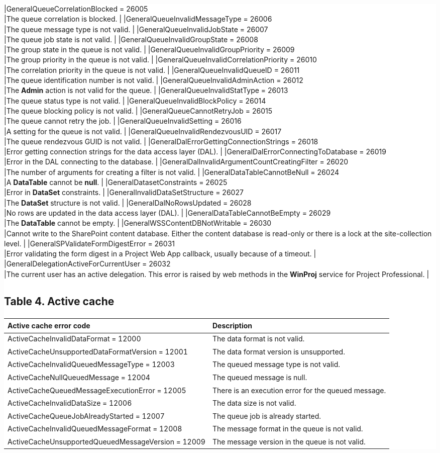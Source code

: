 |GeneralQueueCorrelationBlocked = 26005  <br/> |The queue correlation is blocked. |
|GeneralQueueInvalidMessageType = 26006  <br/> |The queue message type is not valid. |
|GeneralQueueInvalidJobState = 26007  <br/> |The queue job state is not valid. |
|GeneralQueueInvalidGroupState = 26008  <br/> |The group state in the queue is not valid. |
|GeneralQueueInvalidGroupPriority = 26009  <br/> |The group priority in the queue is not valid. |
|GeneralQueueInvalidCorrelationPriority = 26010  <br/> |The correlation priority in the queue is not valid. |
|GeneralQueueInvalidQueueID = 26011  <br/> |The queue identification number is not valid. |
|GeneralQueueInvalidAdminAction = 26012  <br/> |The **Admin** action is not valid for the queue. |
|GeneralQueueInvalidStatType = 26013  <br/> |The queue status type is not valid. |
|GeneralQueueInvalidBlockPolicy = 26014  <br/> |The queue blocking policy is not valid. |
|GeneralQueueCannotRetryJob = 26015  <br/> |The queue cannot retry the job. |
|GeneralQueueInvalidSetting = 26016  <br/> |A setting for the queue is not valid. |
|GeneralQueueInvalidRendezvousUID = 26017  <br/> |The queue rendezvous GUID is not valid. |
|GeneralDalErrorGettingConnectionStrings = 26018  <br/> |Error getting connection strings for the data access layer (DAL). |
|GeneralDalErrorConnectingToDatabase = 26019  <br/> |Error in the DAL connecting to the database. |
|GeneralDalInvalidArgumentCountCreatingFilter = 26020  <br/> |The number of arguments for creating a filter is not valid. |
|GeneralDataTableCannotBeNull = 26024  <br/> |A **DataTable** cannot be **null**. |
|GeneralDatasetConstraints = 26025  <br/> |Error in **DataSet** constraints. |
|GeneralInvalidDataSetStructure = 26027  <br/> |The **DataSet** structure is not valid. |
|GeneralDalNoRowsUpdated = 26028  <br/> |No rows are updated in the data access layer (DAL). |
|GeneralDataTableCannotBeEmpty = 26029  <br/> |The **DataTable** cannot be empty. |
|GeneralWSSContentDBNotWritable = 26030  <br/> |Cannot write to the SharePoint content database. Either the content database is read-only or there is a lock at the site-collection level. |
|GeneralSPValidateFormDigestError = 26031  <br/> |Error validating the form digest in a Project Web App callback, usually because of a timeout. |
|GeneralDelegationActiveForCurrentUser = 26032  <br/> |The current user has an active delegation. This error is raised by web methods in the **WinProj** service for Project Professional. |

<a name="pj15_ErrorCodes_ActiveCache"></a>

## Table 4. Active cache

|Active cache error code|Description|
|:-----|:-----|
|ActiveCacheInvalidDataFormat = 12000  <br/> |The data format is not valid. |
|ActiveCacheUnsupportedDataFormatVersion = 12001  <br/> |The data format version is unsupported. |
|ActiveCacheInvalidQueuedMessageType = 12003  <br/> |The queued message type is not valid. |
|ActiveCacheNullQueuedMessage = 12004  <br/> |The queued message is null. |
|ActiveCacheQueuedMessageExecutionError = 12005  <br/> |There is an execution error for the queued message. |
|ActiveCacheInvalidDataSize = 12006  <br/> |The data size is not valid. |
|ActiveCacheQueueJobAlreadyStarted = 12007  <br/> |The queue job is already started. |
|ActiveCacheInvalidQueuedMessageFormat = 12008  <br/> |The message format in the queue is not valid. |
|ActiveCacheUnsupportedQueuedMessageVersion = 12009  <br/> |The message version in the queue is not valid. |
